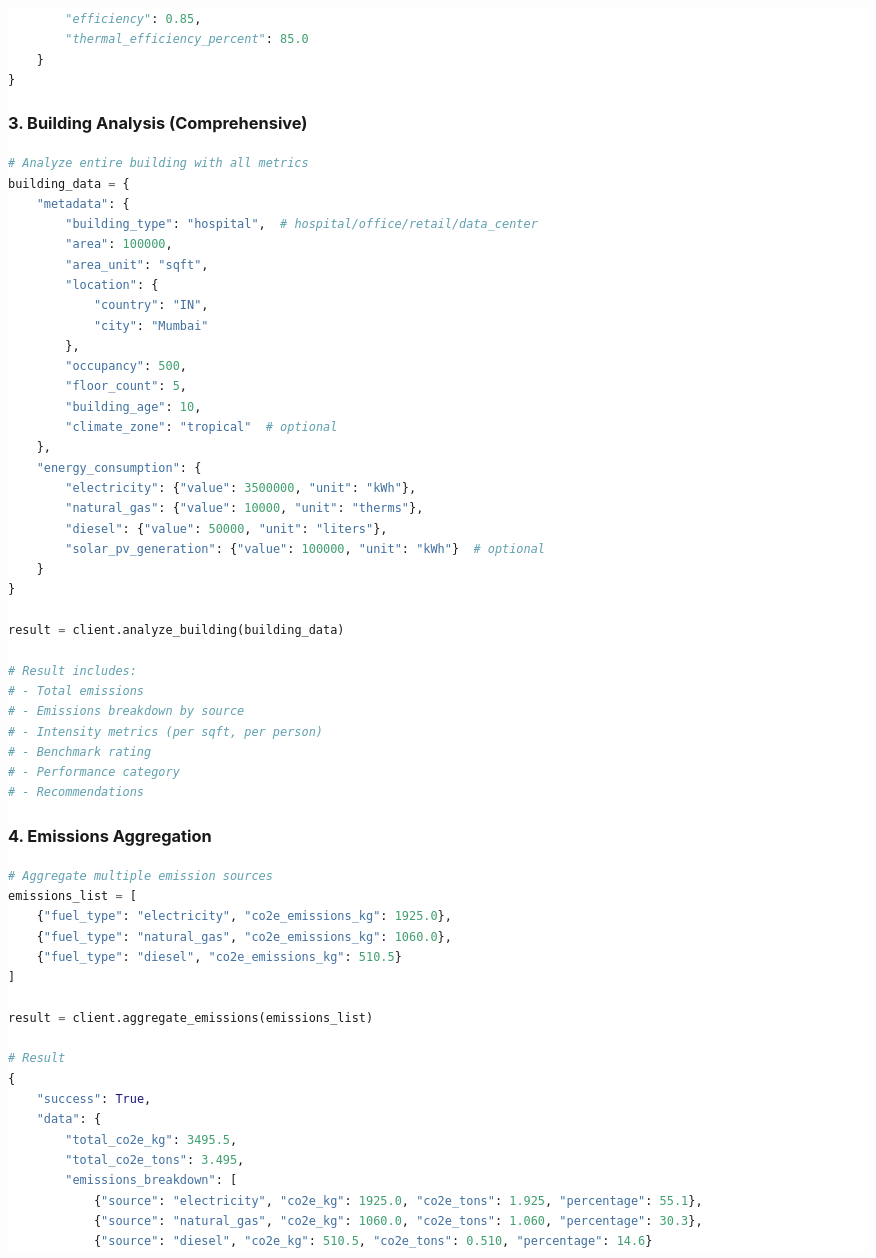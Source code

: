 ```python
        "efficiency": 0.85,
        "thermal_efficiency_percent": 85.0
    }
}
```

### 3. **Building Analysis (Comprehensive)**
```python
# Analyze entire building with all metrics
building_data = {
    "metadata": {
        "building_type": "hospital",  # hospital/office/retail/data_center
        "area": 100000,
        "area_unit": "sqft",
        "location": {
            "country": "IN",
            "city": "Mumbai"
        },
        "occupancy": 500,
        "floor_count": 5,
        "building_age": 10,
        "climate_zone": "tropical"  # optional
    },
    "energy_consumption": {
        "electricity": {"value": 3500000, "unit": "kWh"},
        "natural_gas": {"value": 10000, "unit": "therms"},
        "diesel": {"value": 50000, "unit": "liters"},
        "solar_pv_generation": {"value": 100000, "unit": "kWh"}  # optional
    }
}

result = client.analyze_building(building_data)

# Result includes:
# - Total emissions
# - Emissions breakdown by source
# - Intensity metrics (per sqft, per person)
# - Benchmark rating
# - Performance category
# - Recommendations
```

### 4. **Emissions Aggregation**
```python
# Aggregate multiple emission sources
emissions_list = [
    {"fuel_type": "electricity", "co2e_emissions_kg": 1925.0},
    {"fuel_type": "natural_gas", "co2e_emissions_kg": 1060.0},
    {"fuel_type": "diesel", "co2e_emissions_kg": 510.5}
]

result = client.aggregate_emissions(emissions_list)

# Result
{
    "success": True,
    "data": {
        "total_co2e_kg": 3495.5,
        "total_co2e_tons": 3.495,
        "emissions_breakdown": [
            {"source": "electricity", "co2e_kg": 1925.0, "co2e_tons": 1.925, "percentage": 55.1},
            {"source": "natural_gas", "co2e_kg": 1060.0, "co2e_tons": 1.060, "percentage": 30.3},
            {"source": "diesel", "co2e_kg": 510.5, "co2e_tons": 0.510, "percentage": 14.6}
```